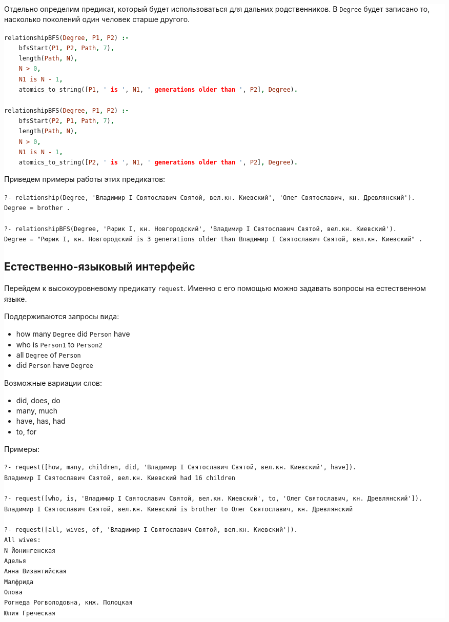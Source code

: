 Отдельно определим предикат, который будет использоваться для дальних родственников. В `Degree` будет записано то, насколько поколений один человек старше другого.

```prolog
relationshipBFS(Degree, P1, P2) :-
    bfsStart(P1, P2, Path, 7),
    length(Path, N),
    N > 0,
    N1 is N - 1,
    atomics_to_string([P1, ' is ', N1, ' generations older than ', P2], Degree).

relationshipBFS(Degree, P1, P2) :-
    bfsStart(P2, P1, Path, 7),
    length(Path, N),
    N > 0,
    N1 is N - 1,
    atomics_to_string([P2, ' is ', N1, ' generations older than ', P2], Degree).
```

Приведем примеры работы этих предикатов:
```shell
?- relationship(Degree, 'Владимир I Святославич Святой, вел.кн. Киевский', 'Олег Святославич, кн. Древлянский').
Degree = brother .

?- relationshipBFS(Degree, 'Рюрик I, кн. Новгородский', 'Владимир I Святославич Святой, вел.кн. Киевский').
Degree = "Рюрик I, кн. Новгородский is 3 generations older than Владимир I Святославич Святой, вел.кн. Киевский" .
```

## Естественно-языковый интерфейс

Перейдем к высокоуровневому предикату `request`. Именно с его помощью можно задавать вопросы на естественном языке.

Поддерживаются запросы вида:
- how many `Degree` did `Person` have
- who is `Person1` to `Person2`
- all `Degree` of `Person`
- did `Person` have `Degree`

Возможные вариации слов:
- did, does, do
- many, much
- have, has, had
- to, for

Примеры:
```shell
?- request([how, many, children, did, 'Владимир I Святославич Святой, вел.кн. Киевский', have]).
Владимир I Святославич Святой, вел.кн. Киевский had 16 children

?- request([who, is, 'Владимир I Святославич Святой, вел.кн. Киевский', to, 'Олег Святославич, кн. Древлянский']).
Владимир I Святославич Святой, вел.кн. Киевский is brother to Олег Святославич, кн. Древлянский

?- request([all, wives, of, 'Владимир I Святославич Святой, вел.кн. Киевский']).
All wives:
N Йонингенская
Аделья
Анна Византийская
Малфрида
Олова
Рогнеда Рогволодовна, кнж. Полоцкая
Юлия Греческая

```